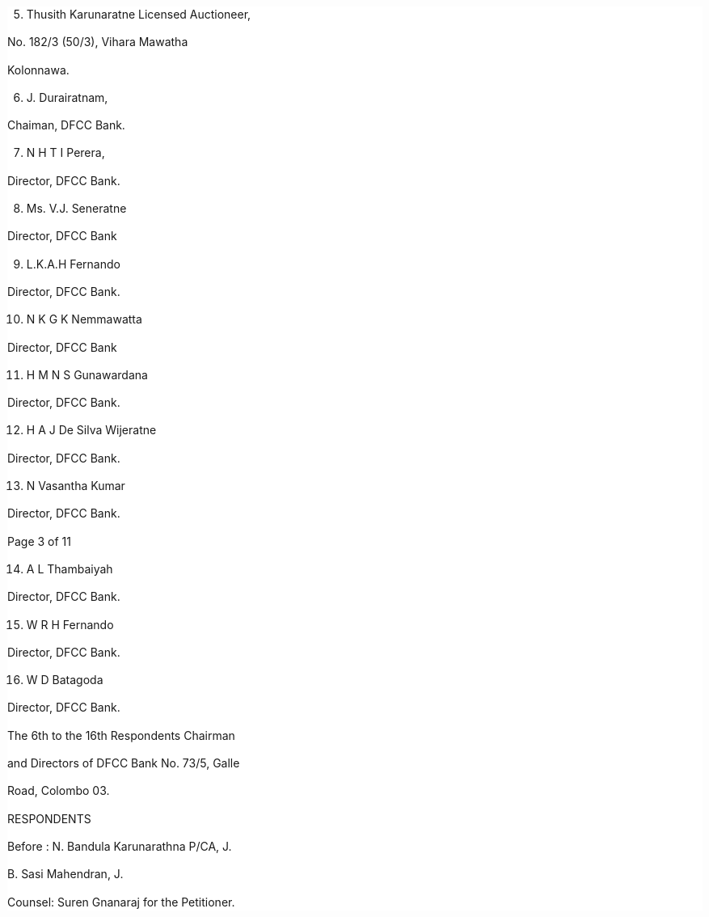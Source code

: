 5. Thusith Karunaratne Licensed Auctioneer,

No. 182/3 (50/3), Vihara Mawatha

Kolonnawa.

6. J. Durairatnam,

Chaiman, DFCC Bank.

7. N H T I Perera,

Director, DFCC Bank.

8. Ms. V.J. Seneratne

Director, DFCC Bank

9. L.K.A.H Fernando

Director, DFCC Bank.

10. N K G K Nemmawatta

Director, DFCC Bank

11. H M N S Gunawardana

Director, DFCC Bank.

12. H A J De Silva Wijeratne

Director, DFCC Bank.

13. N Vasantha Kumar

Director, DFCC Bank.

Page 3 of 11

14. A L Thambaiyah

Director, DFCC Bank.

15. W R H Fernando

Director, DFCC Bank.

16. W D Batagoda

Director, DFCC Bank.

The 6th to the 16th Respondents Chairman

and Directors of DFCC Bank No. 73/5, Galle

Road, Colombo 03.

RESPONDENTS

Before : N. Bandula Karunarathna P/CA, J.

B. Sasi Mahendran, J.

Counsel: Suren Gnanaraj for the Petitioner.
